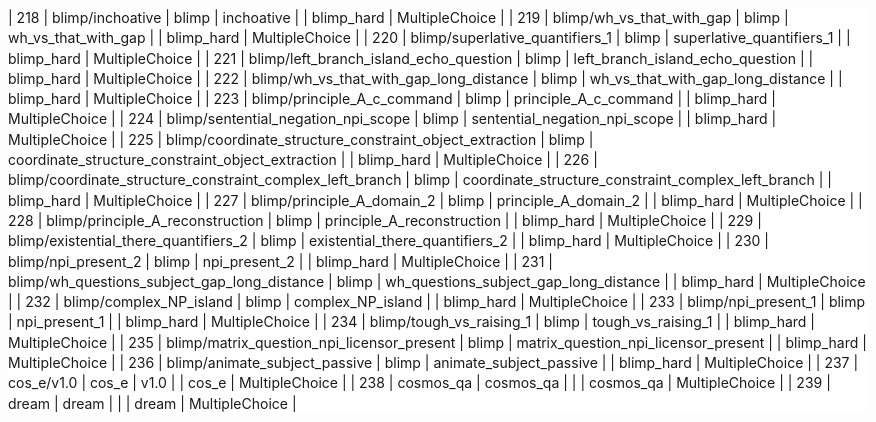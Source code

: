 | 218 | blimp/inchoative                                                     | blimp                                     | inchoative                                          |                 | blimp_hard                                   | MultipleChoice      |
| 219 | blimp/wh_vs_that_with_gap                                            | blimp                                     | wh_vs_that_with_gap                                 |                 | blimp_hard                                   | MultipleChoice      |
| 220 | blimp/superlative_quantifiers_1                                      | blimp                                     | superlative_quantifiers_1                           |                 | blimp_hard                                   | MultipleChoice      |
| 221 | blimp/left_branch_island_echo_question                               | blimp                                     | left_branch_island_echo_question                    |                 | blimp_hard                                   | MultipleChoice      |
| 222 | blimp/wh_vs_that_with_gap_long_distance                              | blimp                                     | wh_vs_that_with_gap_long_distance                   |                 | blimp_hard                                   | MultipleChoice      |
| 223 | blimp/principle_A_c_command                                          | blimp                                     | principle_A_c_command                               |                 | blimp_hard                                   | MultipleChoice      |
| 224 | blimp/sentential_negation_npi_scope                                  | blimp                                     | sentential_negation_npi_scope                       |                 | blimp_hard                                   | MultipleChoice      |
| 225 | blimp/coordinate_structure_constraint_object_extraction              | blimp                                     | coordinate_structure_constraint_object_extraction   |                 | blimp_hard                                   | MultipleChoice      |
| 226 | blimp/coordinate_structure_constraint_complex_left_branch            | blimp                                     | coordinate_structure_constraint_complex_left_branch |                 | blimp_hard                                   | MultipleChoice      |
| 227 | blimp/principle_A_domain_2                                           | blimp                                     | principle_A_domain_2                                |                 | blimp_hard                                   | MultipleChoice      |
| 228 | blimp/principle_A_reconstruction                                     | blimp                                     | principle_A_reconstruction                          |                 | blimp_hard                                   | MultipleChoice      |
| 229 | blimp/existential_there_quantifiers_2                                | blimp                                     | existential_there_quantifiers_2                     |                 | blimp_hard                                   | MultipleChoice      |
| 230 | blimp/npi_present_2                                                  | blimp                                     | npi_present_2                                       |                 | blimp_hard                                   | MultipleChoice      |
| 231 | blimp/wh_questions_subject_gap_long_distance                         | blimp                                     | wh_questions_subject_gap_long_distance              |                 | blimp_hard                                   | MultipleChoice      |
| 232 | blimp/complex_NP_island                                              | blimp                                     | complex_NP_island                                   |                 | blimp_hard                                   | MultipleChoice      |
| 233 | blimp/npi_present_1                                                  | blimp                                     | npi_present_1                                       |                 | blimp_hard                                   | MultipleChoice      |
| 234 | blimp/tough_vs_raising_1                                             | blimp                                     | tough_vs_raising_1                                  |                 | blimp_hard                                   | MultipleChoice      |
| 235 | blimp/matrix_question_npi_licensor_present                           | blimp                                     | matrix_question_npi_licensor_present                |                 | blimp_hard                                   | MultipleChoice      |
| 236 | blimp/animate_subject_passive                                        | blimp                                     | animate_subject_passive                             |                 | blimp_hard                                   | MultipleChoice      |
| 237 | cos_e/v1.0                                                           | cos_e                                     | v1.0                                                |                 | cos_e                                        | MultipleChoice      |
| 238 | cosmos_qa                                                            | cosmos_qa                                 |                                                     |                 | cosmos_qa                                    | MultipleChoice      |
| 239 | dream                                                                | dream                                     |                                                     |                 | dream                                        | MultipleChoice      |
